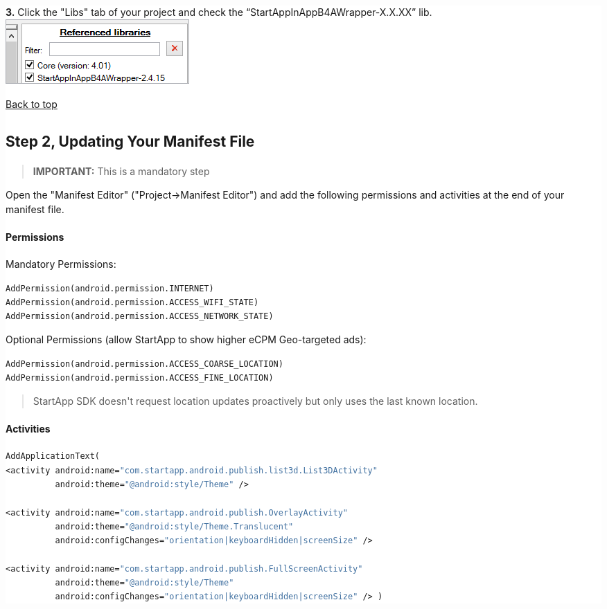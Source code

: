 **3.** Click the "Libs" tab of your project and check the “StartAppInAppB4AWrapper-X.X.XX” lib.  
<img src="./B4A/images/Libs.png" />

[Back to top](#top)

<a name="step2" />  

## Step 2, Updating Your Manifest File  
> **IMPORTANT:** This is a mandatory step

Open the "Manifest Editor" ("Project->Manifest Editor") and add the following permissions and activities at the end of your manifest file. 

#### Permissions
Mandatory Permissions:
```vb
AddPermission(android.permission.INTERNET)
AddPermission(android.permission.ACCESS_WIFI_STATE)
AddPermission(android.permission.ACCESS_NETWORK_STATE)
```

Optional Permissions (allow StartApp to show higher eCPM Geo-targeted ads):
```vb
AddPermission(android.permission.ACCESS_COARSE_LOCATION)
AddPermission(android.permission.ACCESS_FINE_LOCATION)
```

> StartApp SDK doesn't request location updates proactively but only uses the last known location. 

#### Activities
```vb
AddApplicationText(
<activity android:name="com.startapp.android.publish.list3d.List3DActivity"
          android:theme="@android:style/Theme" />

<activity android:name="com.startapp.android.publish.OverlayActivity"
          android:theme="@android:style/Theme.Translucent"
          android:configChanges="orientation|keyboardHidden|screenSize" />

<activity android:name="com.startapp.android.publish.FullScreenActivity"
          android:theme="@android:style/Theme"
          android:configChanges="orientation|keyboardHidden|screenSize" /> )
```  
